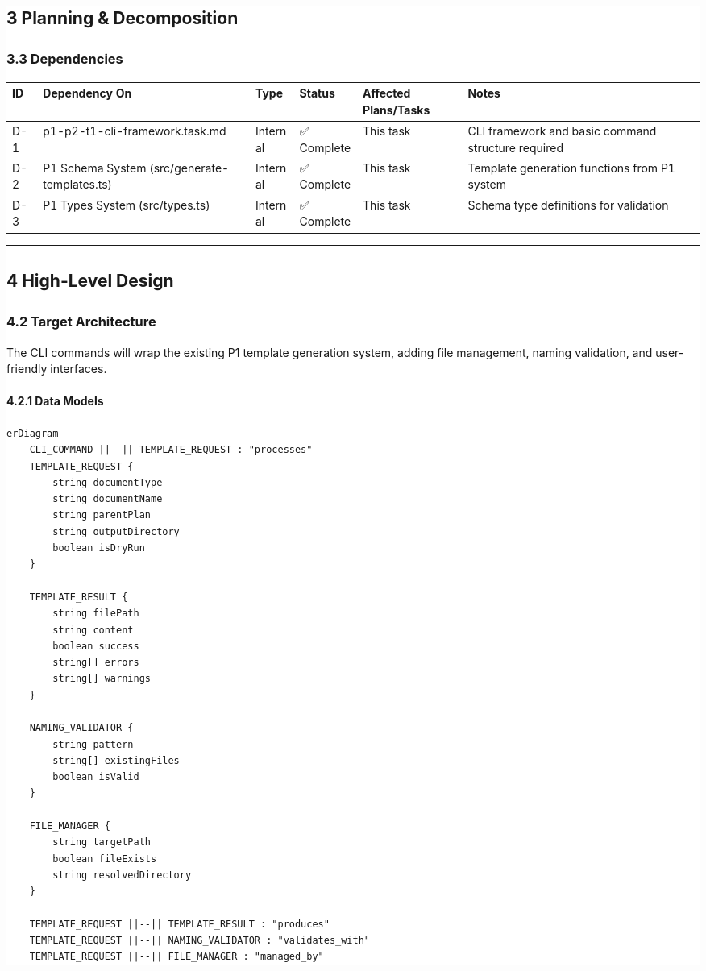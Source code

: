 
## 3 Planning & Decomposition

### 3.3 Dependencies

| ID  | Dependency On                                | Type     | Status      | Affected Plans/Tasks | Notes                                              |
| :-- | :------------------------------------------- | :------- | :---------- | :------------------- | :------------------------------------------------- |
| D-1 | p1-p2-t1-cli-framework.task.md               | Internal | ✅ Complete | This task            | CLI framework and basic command structure required |
| D-2 | P1 Schema System (src/generate-templates.ts) | Internal | ✅ Complete | This task            | Template generation functions from P1 system       |
| D-3 | P1 Types System (src/types.ts)               | Internal | ✅ Complete | This task            | Schema type definitions for validation             |

---

## 4 High-Level Design

### 4.2 Target Architecture

The CLI commands will wrap the existing P1 template generation system, adding file management, naming validation, and user-friendly interfaces.

#### 4.2.1 Data Models

```mermaid
erDiagram
    CLI_COMMAND ||--|| TEMPLATE_REQUEST : "processes"
    TEMPLATE_REQUEST {
        string documentType
        string documentName
        string parentPlan
        string outputDirectory
        boolean isDryRun
    }

    TEMPLATE_RESULT {
        string filePath
        string content
        boolean success
        string[] errors
        string[] warnings
    }

    NAMING_VALIDATOR {
        string pattern
        string[] existingFiles
        boolean isValid
    }

    FILE_MANAGER {
        string targetPath
        boolean fileExists
        string resolvedDirectory
    }

    TEMPLATE_REQUEST ||--|| TEMPLATE_RESULT : "produces"
    TEMPLATE_REQUEST ||--|| NAMING_VALIDATOR : "validates_with"
    TEMPLATE_REQUEST ||--|| FILE_MANAGER : "managed_by"
```
